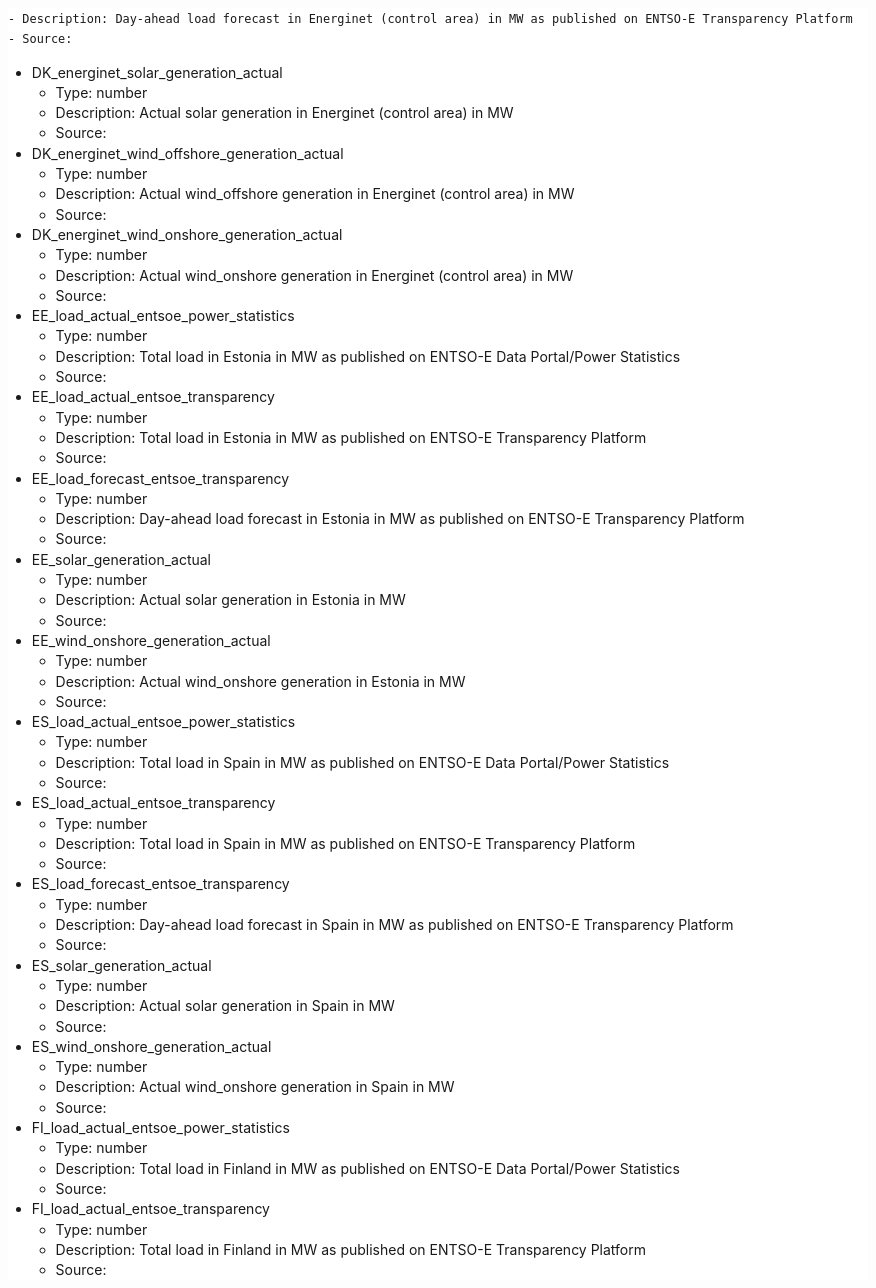     - Description: Day-ahead load forecast in Energinet (control area) in MW as published on ENTSO-E Transparency Platform
    - Source:
* DK_energinet_solar_generation_actual
    - Type: number
    - Description: Actual solar generation in Energinet (control area) in MW
    - Source:
* DK_energinet_wind_offshore_generation_actual
    - Type: number
    - Description: Actual wind_offshore generation in Energinet (control area) in MW
    - Source:
* DK_energinet_wind_onshore_generation_actual
    - Type: number
    - Description: Actual wind_onshore generation in Energinet (control area) in MW
    - Source:
* EE_load_actual_entsoe_power_statistics
    - Type: number
    - Description: Total load in Estonia in MW as published on ENTSO-E Data Portal/Power Statistics
    - Source:
* EE_load_actual_entsoe_transparency
    - Type: number
    - Description: Total load in Estonia in MW as published on ENTSO-E Transparency Platform
    - Source:
* EE_load_forecast_entsoe_transparency
    - Type: number
    - Description: Day-ahead load forecast in Estonia in MW as published on ENTSO-E Transparency Platform
    - Source:
* EE_solar_generation_actual
    - Type: number
    - Description: Actual solar generation in Estonia in MW
    - Source:
* EE_wind_onshore_generation_actual
    - Type: number
    - Description: Actual wind_onshore generation in Estonia in MW
    - Source:
* ES_load_actual_entsoe_power_statistics
    - Type: number
    - Description: Total load in Spain in MW as published on ENTSO-E Data Portal/Power Statistics
    - Source:
* ES_load_actual_entsoe_transparency
    - Type: number
    - Description: Total load in Spain in MW as published on ENTSO-E Transparency Platform
    - Source:
* ES_load_forecast_entsoe_transparency
    - Type: number
    - Description: Day-ahead load forecast in Spain in MW as published on ENTSO-E Transparency Platform
    - Source:
* ES_solar_generation_actual
    - Type: number
    - Description: Actual solar generation in Spain in MW
    - Source:
* ES_wind_onshore_generation_actual
    - Type: number
    - Description: Actual wind_onshore generation in Spain in MW
    - Source:
* FI_load_actual_entsoe_power_statistics
    - Type: number
    - Description: Total load in Finland in MW as published on ENTSO-E Data Portal/Power Statistics
    - Source:
* FI_load_actual_entsoe_transparency
    - Type: number
    - Description: Total load in Finland in MW as published on ENTSO-E Transparency Platform
    - Source: